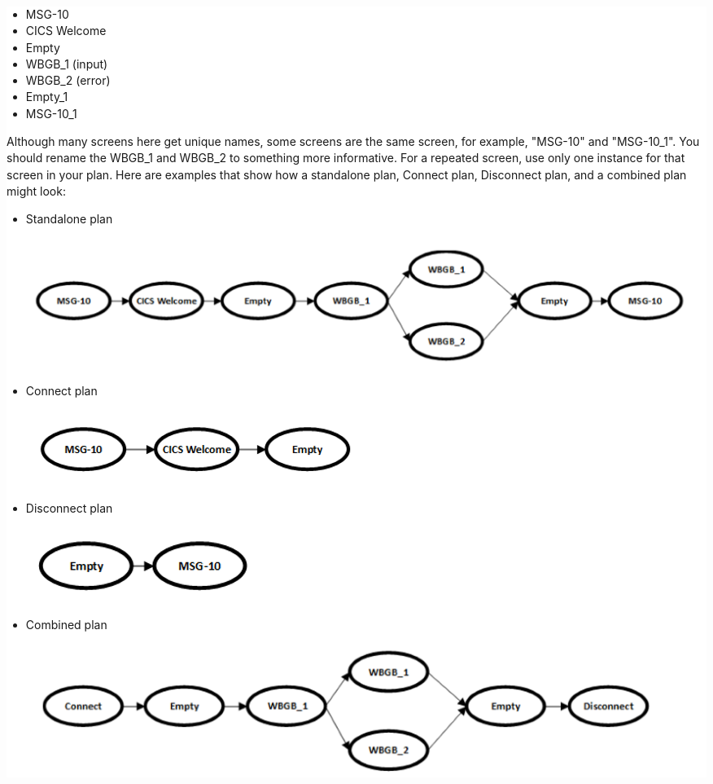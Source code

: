 * MSG-10
* CICS Welcome
* Empty
* WBGB_1 (input)
* WBGB_2 (error)
* Empty_1
* MSG-10_1

Although many screens here get unique names, some screens are the same screen, for example, "MSG-10" and "MSG-10_1". You should rename the WBGB_1 and WBGB_2 to something more informative. For a repeated screen, use only one instance for that screen in your plan. Here are examples that show how a standalone plan, Connect plan, Disconnect plan, and a combined plan might look:

* Standalone plan

  ![Standalone navigation plan](./media/standalone-plan.png)

* Connect plan

  ![Connect plan](./media/connect-plan.png)

* Disconnect plan

  ![Disconnect plan](./media/disconnect-plan.png)

* Combined plan

  ![Combined plan](./media/combined-plan.png)
